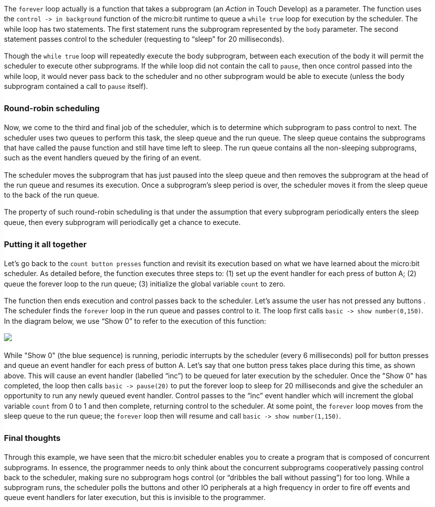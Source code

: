 The `forever` loop actually is a function that takes a subprogram (an *Action* in Touch Develop) as a parameter. The function uses the `control -> in background` function of the micro:bit runtime to queue a `while true` loop for execution by the scheduler. The while loop has two statements. The first statement runs the subprogram represented by the `body` parameter. The second statement passes control to the scheduler (requesting to “sleep” for 20 milliseconds).

Though the `while true` loop will repeatedly execute the body subprogram, between each execution of the body it will permit the scheduler to execute other subprograms.  If the while loop did not contain the call to `pause`, then once control passed into the while loop, it would never pass back to the scheduler and no other subprogram would be able to execute (unless the body subprogram contained a call to `pause` itself).

### Round-robin scheduling

Now, we come to the third and final job of the scheduler, which is to determine which subprogram to pass control to next. The scheduler uses two queues to perform this task, the sleep queue and the run queue. The sleep queue contains the subprograms that have called the pause function and still have time left to sleep. The run queue contains all the non-sleeping subprograms, such as the event handlers queued by the firing of an event.

The scheduler  moves the subprogram that has just paused into the sleep queue and then removes the subprogram at the head of the run queue and resumes its execution. Once a subprogram’s sleep period is over, the scheduler moves it from the sleep queue to the back  of the run queue.

The property of such round-robin scheduling is that under the assumption that every subprogram periodically enters the sleep queue, then every subprogram will periodically get a chance to execute.

### Putting it all together

Let’s go back to the `count button presses` function and revisit its execution based on what we have learned about the micro:bit scheduler. As detailed before, the function executes three steps to: (1) set up the event handler for each press of button A; (2) queue the forever loop to the run queue; (3) initialize the global variable `count` to zero.

The function then ends execution and control passes back to the scheduler.  Let’s assume the user has not pressed any buttons . The scheduler finds the `forever` loop in the run queue and passes control to it.  The loop first calls `basic -> show number(0,150)`.  In the diagram below, we use “Show 0” to refer to the execution of this function:

![](/static/mb/device/reactive-3.png)

While "Show 0" (the blue sequence) is running, periodic interrupts by the scheduler (every 6 milliseconds) poll for button presses and queue an event handler for each press of button A.  Let’s say that one button press takes place during this time, as shown above. This will cause an event handler (labelled “inc”) to be queued for later execution by the scheduler. Once the "Show 0" has completed, the loop then calls `basic -> pause(20)` to put the forever loop to sleep for 20 milliseconds and give the scheduler an opportunity to run any newly queued event handler. Control passes to the “inc” event handler which will increment the global variable `count` from 0 to 1 and then complete, returning control to the scheduler.  At some point, the `forever` loop moves from the sleep queue to the run queue; the `forever` loop then will resume and call `basic -> show number(1,150)`.

### Final thoughts

Through this example, we have seen that the micro:bit scheduler enables you to create a program that is composed of concurrent subprograms. In essence, the programmer needs to only think about the concurrent subprograms cooperatively passing control back to the scheduler, making sure no subprogram hogs control (or “dribbles the ball without passing”) for too long. While a subprogram runs, the scheduler polls the buttons and other IO peripherals at a high frequency in order to fire off events and queue event handlers for later execution, but this is invisible to the programmer.
